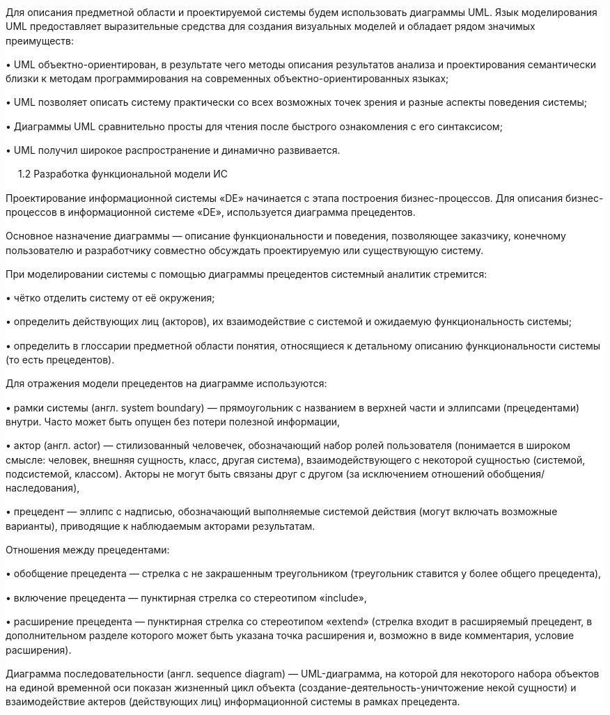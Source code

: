 Для описания предметной области и проектируемой системы будем использовать диаграммы UML. Язык моделирования UML предоставляет выразительные средства для создания визуальных моделей и обладает рядом значимых преимуществ:

•	UML объектно-ориентирован, в результате чего методы описания результатов анализа и проектирования семантически близки к методам программирования на современных объектно-ориентированных языках;

•	UML позволяет описать систему практически со всех возможных точек зрения и разные аспекты поведения системы;

•	Диаграммы UML сравнительно просты для чтения после быстрого ознакомления с его синтаксисом;

•	UML получил широкое распространение и динамично развивается.

 
1.2 Разработка функциональной модели ИС   

Проектирование информационной системы «DE» начинается с этапа построения бизнес-процессов. Для описания бизнес-процессов в информационной системе «DE», используется диаграмма прецедентов.

Основное назначение диаграммы — описание функциональности и поведения, позволяющее заказчику, конечному пользователю и разработчику совместно обсуждать проектируемую или существующую систему. 

При моделировании системы с помощью диаграммы прецедентов системный аналитик стремится:

•	чётко отделить систему от её окружения;

•	определить действующих лиц (акторов), их взаимодействие с системой и ожидаемую функциональность системы;

•	определить в глоссарии предметной области понятия, относящиеся к детальному описанию функциональности системы (то есть прецедентов).

Для отражения модели прецедентов на диаграмме используются:

•	рамки системы (англ. system boundary) — прямоугольник с названием в верхней части и эллипсами (прецедентами) внутри. Часто может быть опущен без потери полезной информации,

•	актор (англ. actor) — стилизованный человечек, обозначающий набор ролей пользователя (понимается в широком смысле: человек, внешняя сущность, класс, другая система), 
взаимодействующего с некоторой сущностью (системой, подсистемой, классом). Акторы не могут быть связаны друг с другом (за исключением отношений обобщения/наследования),

•	прецедент — эллипс с надписью, обозначающий выполняемые системой действия (могут включать возможные варианты), приводящие к наблюдаемым акторами результатам.

Отношения между прецедентами:

•	обобщение прецедента — стрелка с не закрашенным треугольником (треугольник ставится у более общего прецедента),

•	включение прецедента — пунктирная стрелка со стереотипом «include»,

•	расширение прецедента — пунктирная стрелка со стереотипом «extend» (стрелка входит в расширяемый прецедент, в дополнительном разделе которого может быть указана точка расширения и, возможно в виде комментария, условие расширения).  

Диаграмма последовательности (англ. sequence diagram) — UML-диаграмма, на которой для некоторого набора объектов на единой временной оси показан жизненный цикл объекта (создание-деятельность-уничтожение некой сущности) и взаимодействие актеров (действующих лиц) информационной системы в рамках прецедента.
